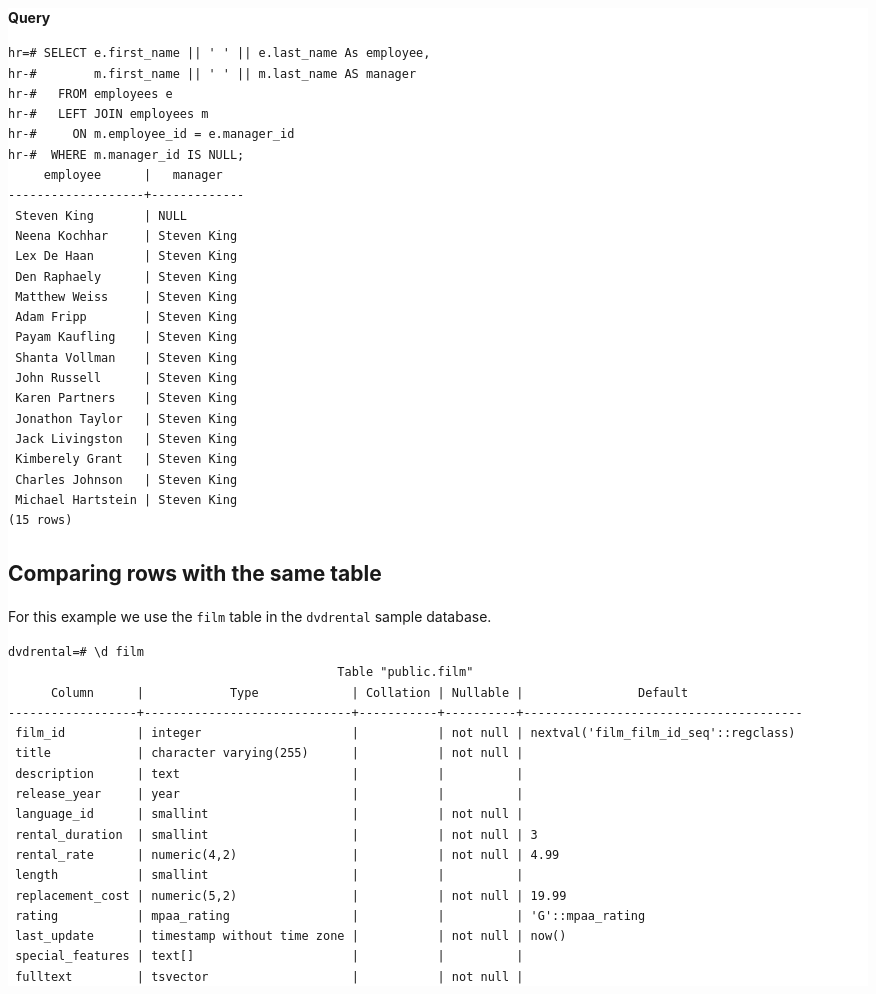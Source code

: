 
**Query**

```console
hr=# SELECT e.first_name || ' ' || e.last_name As employee,
hr-#        m.first_name || ' ' || m.last_name AS manager
hr-#   FROM employees e
hr-#   LEFT JOIN employees m
hr-#     ON m.employee_id = e.manager_id
hr-#  WHERE m.manager_id IS NULL;
     employee      |   manager
-------------------+-------------
 Steven King       | NULL
 Neena Kochhar     | Steven King
 Lex De Haan       | Steven King
 Den Raphaely      | Steven King
 Matthew Weiss     | Steven King
 Adam Fripp        | Steven King
 Payam Kaufling    | Steven King
 Shanta Vollman    | Steven King
 John Russell      | Steven King
 Karen Partners    | Steven King
 Jonathon Taylor   | Steven King
 Jack Livingston   | Steven King
 Kimberely Grant   | Steven King
 Charles Johnson   | Steven King
 Michael Hartstein | Steven King
(15 rows)
```

## Comparing rows with the same table

For this example we use the `film` table in the `dvdrental` sample database.


```console
dvdrental=# \d film
                                              Table "public.film"
      Column      |            Type             | Collation | Nullable |                Default
------------------+-----------------------------+-----------+----------+---------------------------------------
 film_id          | integer                     |           | not null | nextval('film_film_id_seq'::regclass)
 title            | character varying(255)      |           | not null |
 description      | text                        |           |          |
 release_year     | year                        |           |          |
 language_id      | smallint                    |           | not null |
 rental_duration  | smallint                    |           | not null | 3
 rental_rate      | numeric(4,2)                |           | not null | 4.99
 length           | smallint                    |           |          |
 replacement_cost | numeric(5,2)                |           | not null | 19.99
 rating           | mpaa_rating                 |           |          | 'G'::mpaa_rating
 last_update      | timestamp without time zone |           | not null | now()
 special_features | text[]                      |           |          |
 fulltext         | tsvector                    |           | not null |
```
